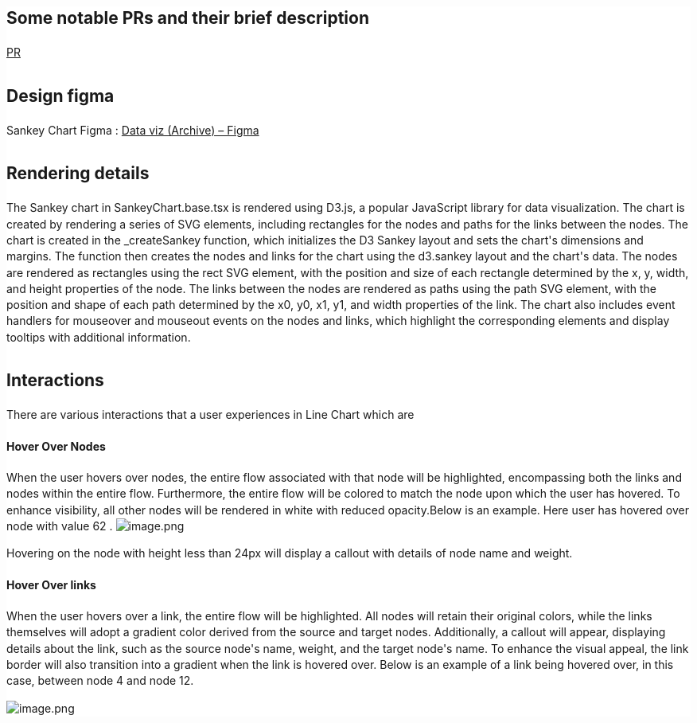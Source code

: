 ## Some notable PRs and their brief description
[PR](https://github.com/microsoft/fluentui/pull/25455)

## Design figma
Sankey Chart Figma : [Data viz (Archive) – Figma](https://www.figma.com/file/WOoCs0CmNYZhYl9xXeCGpi/Data-viz-(Archive)?type=design&node-id=21212-72120&mode=design&t=uSjYIeUd9e3vBPuc-0)

## Rendering details
The Sankey chart in SankeyChart.base.tsx is rendered using D3.js, a popular JavaScript library for data visualization. The chart is created by rendering a series of SVG elements, including rectangles for the nodes and paths for the links between the nodes.
The chart is created in the _createSankey function, which initializes the D3 Sankey layout and sets the chart's dimensions and margins. The function then creates the nodes and links for the chart using the d3.sankey layout and the chart's data.
The nodes are rendered as rectangles using the rect SVG element, with the position and size of each rectangle determined by the x, y, width, and height properties of the node. The links between the nodes are rendered as paths using the path SVG element, with the position and shape of each path determined by the x0, y0, x1, y1, and width properties of the link.
The chart also includes event handlers for mouseover and mouseout events on the nodes and links, which highlight the corresponding elements and display tooltips with additional information.

## Interactions
There are various interactions that a user experiences in Line Chart which are
#### Hover Over Nodes
When the user hovers over nodes, the entire flow associated with that node will be highlighted, encompassing both the links and nodes within the entire flow. Furthermore, the entire flow will be colored to match the node upon which the user has hovered. To enhance visibility, all other nodes will be rendered in white with reduced opacity.Below is an example. Here user has hovered over node with value 62 . 
![image.png](../assets/images/SankeyChartPic5.png)

Hovering on the node with height less than 24px will display a callout with details of node name and weight. 
#### Hover Over links
When the user hovers over a link, the entire flow will be highlighted. All nodes will retain their original colors, while the links themselves will adopt a gradient color derived from the source and target nodes. Additionally, a callout will appear, displaying details about the link, such as the source node's name, weight, and the target node's name. To enhance the visual appeal, the link border will also transition into a gradient when the link is hovered over. Below is an example of a link being hovered over, in this case, between node 4 and node 12.

![image.png](../assets/images/SankeyChartPic6.png)







